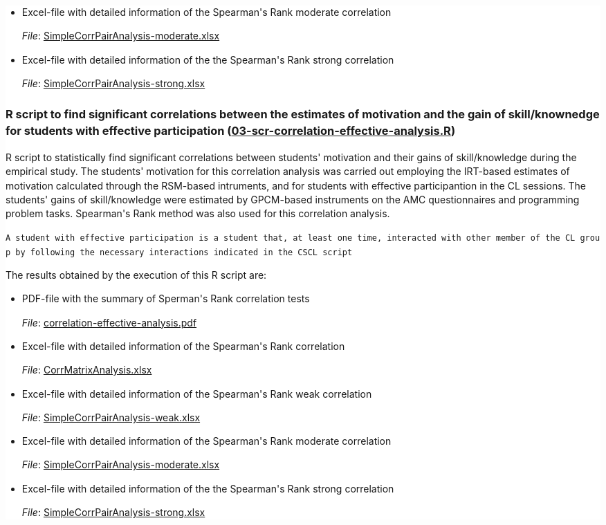* Excel-file with detailed information of the Spearman's Rank moderate correlation

  _File_: [SimpleCorrPairAnalysis-moderate.xlsx](report/correlation/signedup-participants/SimpleCorrPairAnalysis-moderate.xlsx)

* Excel-file with detailed information of the the Spearman's Rank strong correlation

  _File_: [SimpleCorrPairAnalysis-strong.xlsx](report/correlation/signedup-participants/SimpleCorrPairAnalysis-strong.xlsx)


### R script to find significant correlations between the estimates of motivation and the gain of skill/knownedge for students with effective participation ([03-scr-correlation-effective-analysis.R](https://github.com/geiser/phd-thesis-evaluation/blob/master/study02/03-itr-correlation-effective-analysis.R))

R script to statistically find significant correlations between students' motivation and their gains of skill/knowledge during the empirical study.
The students' motivation for this correlation analysis was carried out employing the IRT-based estimates of motivation calculated through the RSM-based intruments, and for students with effective participantion in the CL sessions.
The students' gains of skill/knowledge were estimated by GPCM-based instruments on the AMC questionnaires and programming problem tasks. Spearman's Rank method was also used for this correlation analysis.

`A student with effective participation is a student that, at least one time, interacted with other member of the CL group by following the necessary interactions indicated in the CSCL script`

The results obtained by the execution of this R script are:

* PDF-file with the summary of Sperman's Rank correlation tests

  _File_: [correlation-effective-analysis.pdf](report/latex/correlation-effective-analysis.pdf)
  
* Excel-file with detailed information of the Spearman's Rank correlation

  _File_: [CorrMatrixAnalysis.xlsx](report/correlation/effective-participants/CorrMatrixAnalysis.xlsx)

* Excel-file with detailed information of the Spearman's Rank weak correlation

  _File_: [SimpleCorrPairAnalysis-weak.xlsx](report/correlation/effective-participants/SimpleCorrPairAnalysis-weak.xlsx)

* Excel-file with detailed information of the Spearman's Rank moderate correlation

  _File_: [SimpleCorrPairAnalysis-moderate.xlsx](report/correlation/effective-participants/SimpleCorrPairAnalysis-moderate.xlsx)

* Excel-file with detailed information of the the Spearman's Rank strong correlation

  _File_: [SimpleCorrPairAnalysis-strong.xlsx](report/correlation/effective-participants/SimpleCorrPairAnalysis-strong.xlsx)

